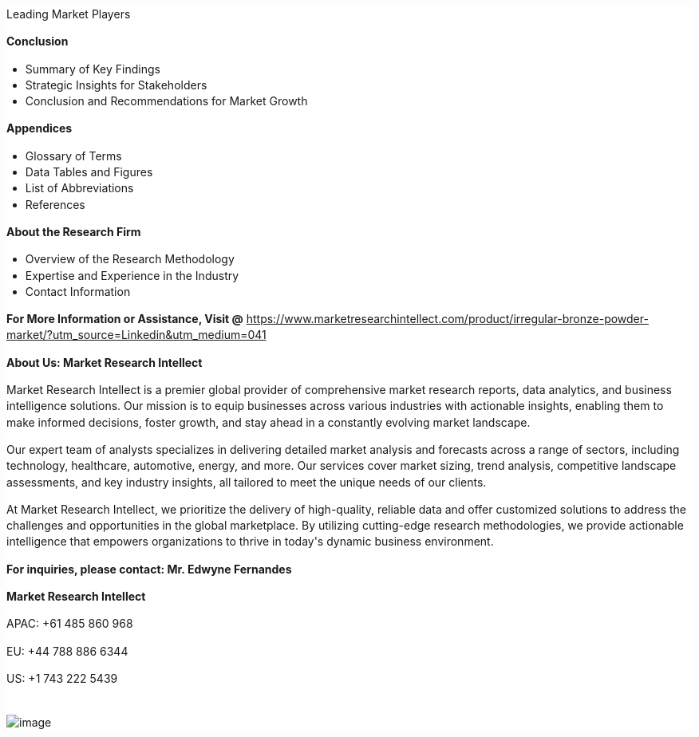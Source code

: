Leading Market Players</li></ul><p><strong>Conclusion</strong></p><ul><li>Summary of Key Findings</li><li>Strategic Insights for Stakeholders</li><li>Conclusion and Recommendations for Market Growth</li></ul><p><strong>Appendices</strong></p><ul><li>Glossary of Terms</li><li>Data Tables and Figures</li><li>List of Abbreviations</li><li>References</li></ul><p><strong>About the Research Firm</strong></p><ul><li>Overview of the Research Methodology</li><li>Expertise and Experience in the Industry</li><li>Contact Information</li></ul></div><div class="article-main__content" data-test-id="publishing-text-block"><p><span class="font-[700]"><strong>For More Information or Assistance, Visit @</strong>&nbsp;<a href="https://www.marketresearchintellect.com/product/irregular-bronze-powder-market/?utm_source=Linkedin&utm_medium=041">https://www.marketresearchintellect.com/product/irregular-bronze-powder-market/?utm_source=Linkedin&utm_medium=041</a></span></p><p><strong>About Us: Market Research Intellect</strong></p><p>Market Research Intellect is a premier global provider of comprehensive market research reports, data analytics, and business intelligence solutions. Our mission is to equip businesses across various industries with actionable insights, enabling them to make informed decisions, foster growth, and stay ahead in a constantly evolving market landscape.</p><p>Our expert team of analysts specializes in delivering detailed market analysis and forecasts across a range of sectors, including technology, healthcare, automotive, energy, and more. Our services cover market sizing, trend analysis, competitive landscape assessments, and key industry insights, all tailored to meet the unique needs of our clients.</p><p>At Market Research Intellect, we prioritize the delivery of high-quality, reliable data and offer customized solutions to address the challenges and opportunities in the global marketplace. By utilizing cutting-edge research methodologies, we provide actionable intelligence that empowers organizations to thrive in today's dynamic business environment.</p><p><strong>For inquiries, please contact: Mr. Edwyne Fernandes</strong></p><p><strong>Market Research Intellect</strong></p><p>APAC: +61 485 860 968</p><p>EU: +44 788 886 6344</p><p>US: +1 743 222 5439</p></div><div class="article-main__content" data-test-id="publishing-text-block">&nbsp;</div>
![image](https://github.com/user-attachments/assets/f4c37a7a-fb22-42ee-9205-0d5288e02cf1)
